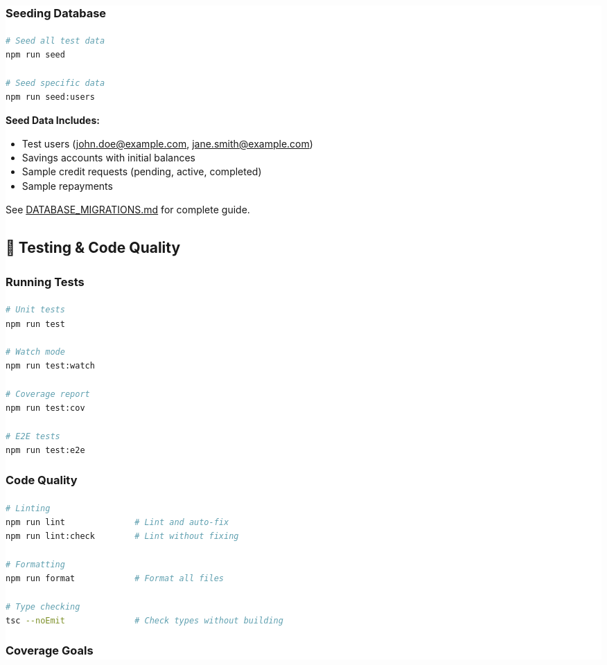 ### Seeding Database

```bash
# Seed all test data
npm run seed

# Seed specific data
npm run seed:users
```

**Seed Data Includes:**

- Test users (john.doe@example.com, jane.smith@example.com)
- Savings accounts with initial balances
- Sample credit requests (pending, active, completed)
- Sample repayments

See [DATABASE_MIGRATIONS.md](../../DATABASE_MIGRATIONS.md) for complete guide.

## 🧪 Testing & Code Quality

### Running Tests

```bash
# Unit tests
npm run test

# Watch mode
npm run test:watch

# Coverage report
npm run test:cov

# E2E tests
npm run test:e2e
```

### Code Quality

```bash
# Linting
npm run lint              # Lint and auto-fix
npm run lint:check        # Lint without fixing

# Formatting
npm run format            # Format all files

# Type checking
tsc --noEmit              # Check types without building
```

### Coverage Goals
